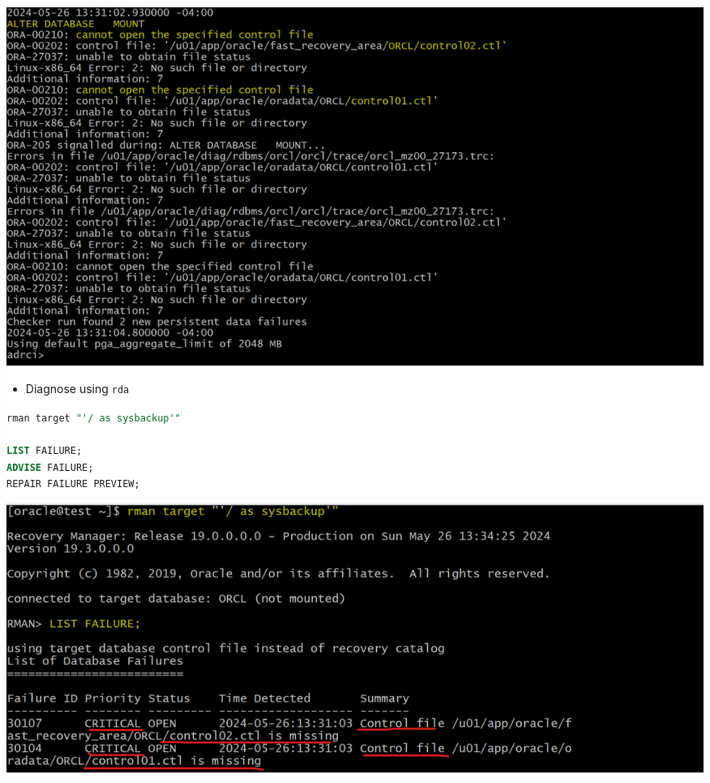 ![lab_allcf](./pic/lab_allcf03.png)

- Diagnose using `rda`

```sql
rman target "'/ as sysbackup'"

LIST FAILURE;
ADVISE FAILURE;
REPAIR FAILURE PREVIEW;
```

![lab_allcf](./pic/lab_allcf04.png)
